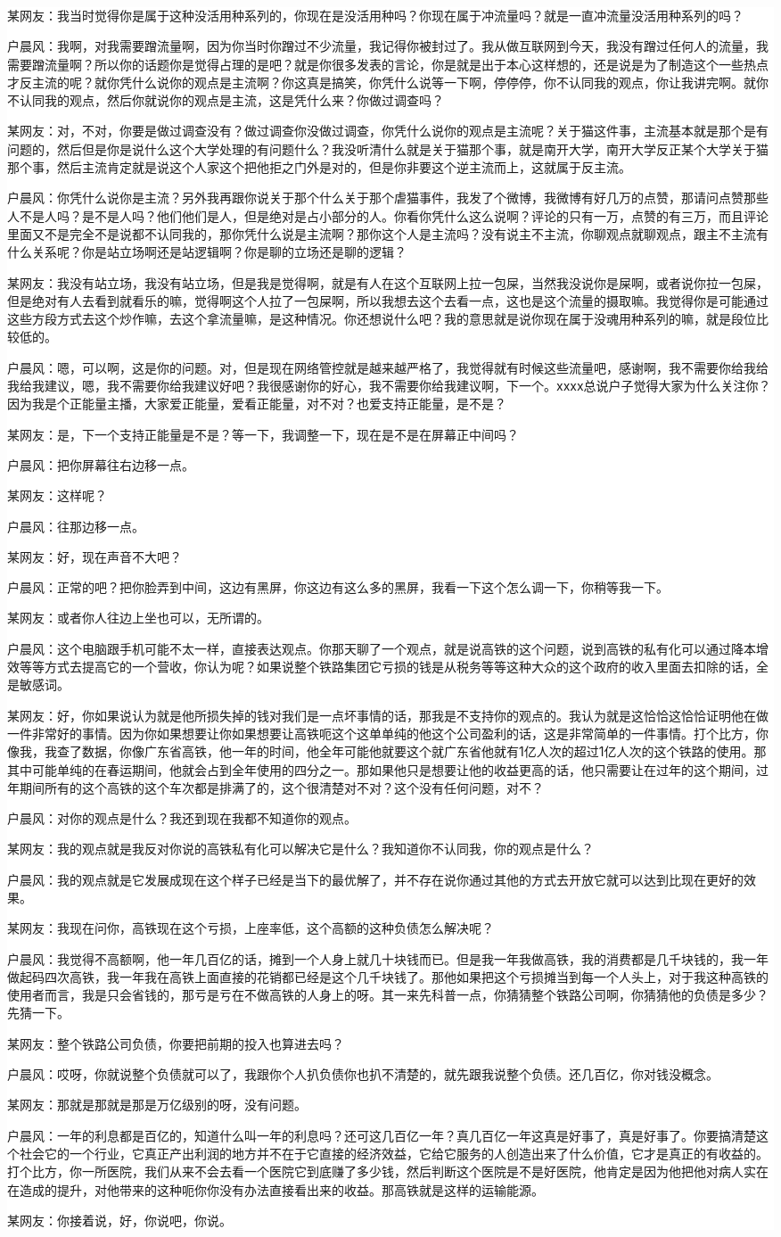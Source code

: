 某网友：我当时觉得你是属于这种没活用种系列的，你现在是没活用种吗？你现在属于冲流量吗？就是一直冲流量没活用种系列的吗？

户晨风：我啊，对我需要蹭流量啊，因为你当时你蹭过不少流量，我记得你被封过了。我从做互联网到今天，我没有蹭过任何人的流量，我需要蹭流量啊？所以你的话题你是觉得占理的是吧？就是你很多发表的言论，你是就是出于本心这样想的，还是说是为了制造这个一些热点才反主流的呢？就你凭什么说你的观点是主流啊？你这真是搞笑，你凭什么说等一下啊，停停停，你不认同我的观点，你让我讲完啊。就你不认同我的观点，然后你就说你的观点是主流，这是凭什么来？你做过调查吗？

某网友：对，不对，你要是做过调查没有？做过调查你没做过调查，你凭什么说你的观点是主流呢？关于猫这件事，主流基本就是那个是有问题的，然后但是你是说什么这个大学处理的有问题什么？我没听清什么就是关于猫那个事，就是南开大学，南开大学反正某个大学关于猫那个事，然后主流肯定就是说这个人家这个把他拒之门外是对的，但是你非要这个逆主流而上，这就属于反主流。

户晨风：你凭什么说你是主流？另外我再跟你说关于那个什么关于那个虐猫事件，我发了个微博，我微博有好几万的点赞，那请问点赞那些人不是人吗？是不是人吗？他们他们是人，但是绝对是占小部分的人。你看你凭什么这么说啊？评论的只有一万，点赞的有三万，而且评论里面又不是完全不是说都不认同我的，那你凭什么说是主流啊？那你这个人是主流吗？没有说主不主流，你聊观点就聊观点，跟主不主流有什么关系呢？你是站立场啊还是站逻辑啊？你是聊的立场还是聊的逻辑？

某网友：我没有站立场，我没有站立场，但是我是觉得啊，就是有人在这个互联网上拉一包屎，当然我没说你是屎啊，或者说你拉一包屎，但是绝对有人去看到就看乐的嘛，觉得啊这个人拉了一包屎啊，所以我想去这个去看一点，这也是这个流量的摄取嘛。我觉得你是可能通过这些方段方式去这个炒作嘛，去这个拿流量嘛，是这种情况。你还想说什么吧？我的意思就是说你现在属于没魂用种系列的嘛，就是段位比较低的。

户晨风：嗯，可以啊，这是你的问题。对，但是现在网络管控就是越来越严格了，我觉得就有时候这些流量吧，感谢啊，我不需要你给我给我给我建议，嗯，我不需要你给我建议好吧？我很感谢你的好心，我不需要你给我建议啊，下一个。xxxx总说户子觉得大家为什么关注你？因为我是个正能量主播，大家爱正能量，爱看正能量，对不对？也爱支持正能量，是不是？

某网友：是，下一个支持正能量是不是？等一下，我调整一下，现在是不是在屏幕正中间吗？

户晨风：把你屏幕往右边移一点。

某网友：这样呢？

户晨风：往那边移一点。

某网友：好，现在声音不大吧？

户晨风：正常的吧？把你脸弄到中间，这边有黑屏，你这边有这么多的黑屏，我看一下这个怎么调一下，你稍等我一下。

某网友：或者你人往边上坐也可以，无所谓的。

户晨风：这个电脑跟手机可能不太一样，直接表达观点。你那天聊了一个观点，就是说高铁的这个问题，说到高铁的私有化可以通过降本增效等等方式去提高它的一个营收，你认为呢？如果说整个铁路集团它亏损的钱是从税务等等这种大众的这个政府的收入里面去扣除的话，全是敏感词。

某网友：好，你如果说认为就是他所损失掉的钱对我们是一点坏事情的话，那我是不支持你的观点的。我认为就是这恰恰这恰恰证明他在做一件非常好的事情。因为你如果想要让你如果想要让高铁呃这个这单单纯的他这个公司盈利的话，这是非常简单的一件事情。打个比方，你像我，我查了数据，你像广东省高铁，他一年的时间，他全年可能他就要这个就广东省他就有1亿人次的超过1亿人次的这个铁路的使用。那其中可能单纯的在春运期间，他就会占到全年使用的四分之一。那如果他只是想要让他的收益更高的话，他只需要让在过年的这个期间，过年期间所有的这个高铁的这个车次都是排满了的，这个很清楚对不对？这个没有任何问题，对不？

户晨风：对你的观点是什么？我还到现在我都不知道你的观点。

某网友：我的观点就是我反对你说的高铁私有化可以解决它是什么？我知道你不认同我，你的观点是什么？

户晨风：我的观点就是它发展成现在这个样子已经是当下的最优解了，并不存在说你通过其他的方式去开放它就可以达到比现在更好的效果。

某网友：我现在问你，高铁现在这个亏损，上座率低，这个高额的这种负债怎么解决呢？

户晨风：我觉得不高额啊，他一年几百亿的话，摊到一个人身上就几十块钱而已。但是我一年我做高铁，我的消费都是几千块钱的，我一年做起码四次高铁，我一年我在高铁上面直接的花销都已经是这个几千块钱了。那他如果把这个亏损摊当到每一个人头上，对于我这种高铁的使用者而言，我是只会省钱的，那亏是亏在不做高铁的人身上的呀。其一来先科普一点，你猜猜整个铁路公司啊，你猜猜他的负债是多少？先猜一下。

某网友：整个铁路公司负债，你要把前期的投入也算进去吗？

户晨风：哎呀，你就说整个负债就可以了，我跟你个人扒负债你也扒不清楚的，就先跟我说整个负债。还几百亿，你对钱没概念。

某网友：那就是那就是那是万亿级别的呀，没有问题。

户晨风：一年的利息都是百亿的，知道什么叫一年的利息吗？还可这几百亿一年？真几百亿一年这真是好事了，真是好事了。你要搞清楚这个社会它的一个行业，它真正产出利润的地方并不在于它直接的经济效益，它给它服务的人创造出来了什么价值，它才是真正的有收益的。打个比方，你一所医院，我们从来不会去看一个医院它到底赚了多少钱，然后判断这个医院是不是好医院，他肯定是因为他把他对病人实在在造成的提升，对他带来的这种呃你你没有办法直接看出来的收益。那高铁就是这样的运输能源。

某网友：你接着说，好，你说吧，你说。
